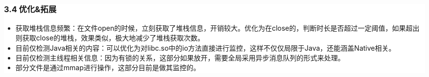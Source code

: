 
### 3.4 优化&拓展
- 获取堆栈信息频繁：在文件open的时候，立刻获取了堆栈信息，开销较大。优化为在close的，判断时长是否超过一定阈值，如果超出则获取close的堆栈，效果类似，极大地减少了堆栈获取次数。
- 目前仅检测Java相关的内容：可以优化为对libc.so中的io方法直接进行监控，这样不仅仅局限于Java，还能涵盖Native相关。
- 目前仅检测主线程相关信息：因为有锁的关系，这部分如果放开，需要全局采用异步消息队列的形式来处理。
- 部分文件是通过mmap进行操作，这部分目前是做其监控的。
